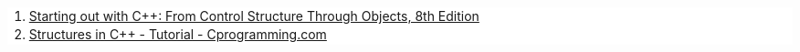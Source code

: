 1. [Starting out with C++: From Control Structure Through Objects, 8th Edition](https://www.pearson.com/us/higher-education/product/Gaddis-Starting-Out-with-C-from-Control-Structures-to-Objects-8th-Edition/9780133769395.html)
2. [Structures in C++ - Tutorial - Cprogramming.com](https://www.cprogramming.com/tutorial/lesson7.html)
